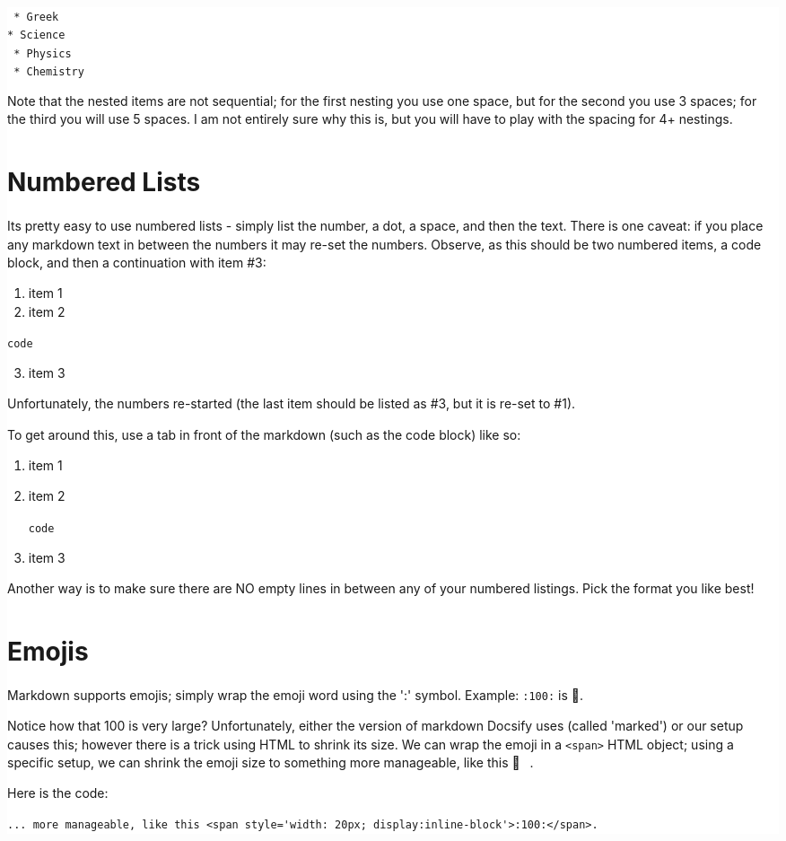 ```
 * Greek
* Science
 * Physics
 * Chemistry
```

Note that the nested items are not sequential; for the first nesting you use one space, but for the second you use 3 spaces; for the third you will use 5 spaces.  I am not entirely sure why this is, but you will have to play with the spacing for 4+ nestings.

# Numbered Lists

Its pretty easy to use numbered lists - simply list the number, a dot, a space, and then the text. There is one caveat: if you place any markdown text in between the numbers it may re-set the numbers. Observe, as this should be two numbered items, a code block, and then a continuation with item #3:

1. item 1
2. item 2

```
code
```

3. item 3

Unfortunately, the numbers re-started (the last item should be listed as #3, but it is re-set to #1).

To get around this, use a tab in front of the markdown (such as the code block) like so:

1. item 1
2. item 2

	```
	code
	```

3. item 3

Another way is to make sure there are NO empty lines in between any of your numbered listings. Pick the format you like best!

# Emojis

Markdown supports emojis; simply wrap the emoji word using the ':' symbol. Example: `:100:` is :100:.

Notice how that 100 is very large? Unfortunately, either the version of markdown Docsify uses (called 'marked') or our setup causes this; however there is a trick using HTML to shrink its size. We can wrap the emoji in a `<span>` HTML object; using a specific setup, we can shrink the emoji size to something more manageable, like this <span style='width: 20px; display:inline-block'>:100:</span>.

Here is the code:
```
... more manageable, like this <span style='width: 20px; display:inline-block'>:100:</span>.
```
